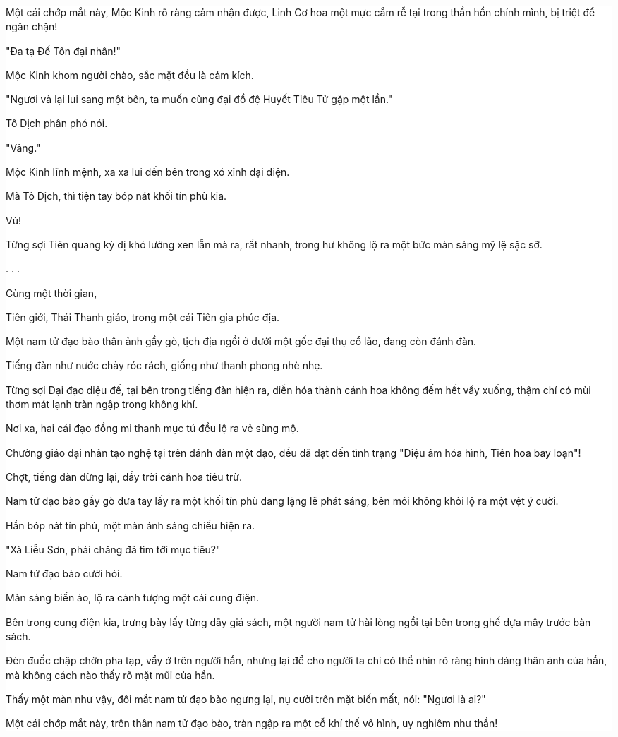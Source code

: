 Một cái chớp mắt này, Mộc Kinh rõ ràng cảm nhận được, Linh Cơ hoa một mực cắm rễ tại trong thần hồn chính mình, bị triệt để ngăn chặn!

"Đa tạ Đế Tôn đại nhân!"

Mộc Kinh khom người chào, sắc mặt đều là cảm kích.

"Ngươi vả lại lui sang một bên, ta muốn cùng đại đồ đệ Huyết Tiêu Tử gặp một lần."

Tô Dịch phân phó nói.

"Vâng."

Mộc Kinh lĩnh mệnh, xa xa lui đến bên trong xó xỉnh đại điện.

Mà Tô Dịch, thì tiện tay bóp nát khối tín phù kia.

Vù!

Từng sợi Tiên quang kỳ dị khó lường xen lẫn mà ra, rất nhanh, trong hư không lộ ra một bức màn sáng mỹ lệ sặc sỡ.

. . .

Cùng một thời gian,

Tiên giới, Thái Thanh giáo, trong một cái Tiên gia phúc địa.

Một nam tử đạo bào thân ảnh gầy gò, tịch địa ngồi ở dưới một gốc đại thụ cổ lão, đang còn đánh đàn.

Tiếng đàn như nước chảy róc rách, giống như thanh phong nhè nhẹ.

Từng sợi Đại đạo diệu đế, tại bên trong tiếng đàn hiện ra, diễn hóa thành cánh hoa không đếm hết vẩy xuống, thậm chí có mùi thơm mát lạnh tràn ngập trong không khí.

Nơi xa, hai cái đạo đồng mi thanh mục tú đều lộ ra vẻ sùng mộ.

Chưởng giáo đại nhân tạo nghệ tại trên đánh đàn một đạo, đều đã đạt đến tình trạng "Diệu âm hóa hình, Tiên hoa bay loạn"!

Chợt, tiếng đàn dừng lại, đầy trời cánh hoa tiêu trừ.

Nam tử đạo bào gầy gò đưa tay lấy ra một khối tín phù đang lặng lẽ phát sáng, bên môi không khỏi lộ ra một vệt ý cười.

Hắn bóp nát tín phù, một màn ánh sáng chiếu hiện ra.

"Xà Liễu Sơn, phải chăng đã tìm tới mục tiêu?"

Nam tử đạo bào cười hỏi.

Màn sáng biến ảo, lộ ra cảnh tượng một cái cung điện.

Bên trong cung điện kia, trưng bày lấy từng dãy giá sách, một người nam tử hài lòng ngồi tại bên trong ghế dựa mây trước bàn sách.

Đèn đuốc chập chờn pha tạp, vẩy ở trên người hắn, nhưng lại để cho người ta chỉ có thể nhìn rõ ràng hình dáng thân ảnh của hắn, mà không cách nào thấy rõ mặt mũi của hắn.

Thấy một màn như vậy, đôi mắt nam tử đạo bào ngưng lại, nụ cười trên mặt biến mất, nói: "Ngươi là ai?"

Một cái chớp mắt này, trên thân nam tử đạo bào, tràn ngập ra một cỗ khí thế vô hình, uy nghiêm như thần!
